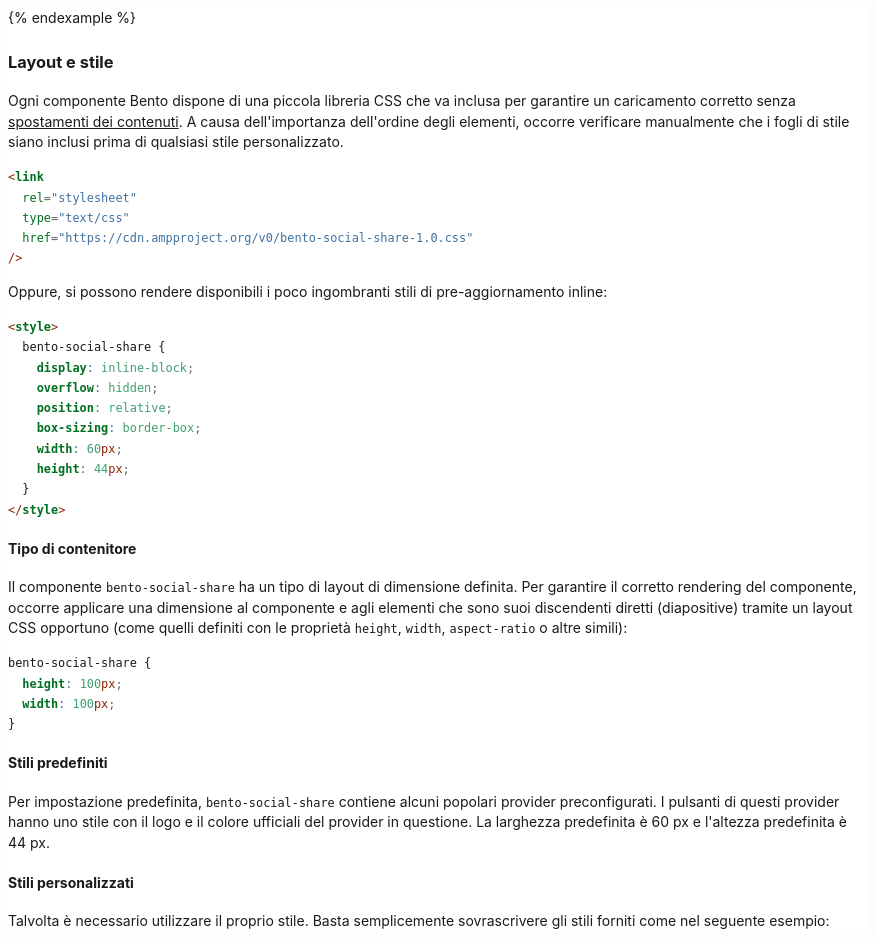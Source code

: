 {% endexample %}

### Layout e stile

Ogni componente Bento dispone di una piccola libreria CSS che va inclusa per garantire un caricamento corretto senza [spostamenti dei contenuti](https://web.dev/cls/). A causa dell'importanza dell'ordine degli elementi, occorre verificare manualmente che i fogli di stile siano inclusi prima di qualsiasi stile personalizzato.

```html
<link
  rel="stylesheet"
  type="text/css"
  href="https://cdn.ampproject.org/v0/bento-social-share-1.0.css"
/>
```

Oppure, si possono rendere disponibili i poco ingombranti stili di pre-aggiornamento inline:

```html
<style>
  bento-social-share {
    display: inline-block;
    overflow: hidden;
    position: relative;
    box-sizing: border-box;
    width: 60px;
    height: 44px;
  }
</style>
```

#### Tipo di contenitore

Il componente `bento-social-share` ha un tipo di layout di dimensione definita. Per garantire il corretto rendering del componente, occorre applicare una dimensione al componente e agli elementi che sono suoi discendenti diretti (diapositive) tramite un layout CSS opportuno (come quelli definiti con le proprietà `height`, `width`, `aspect-ratio` o altre simili):

```css
bento-social-share {
  height: 100px;
  width: 100px;
}
```

#### Stili predefiniti

Per impostazione predefinita, `bento-social-share` contiene alcuni popolari provider preconfigurati. I pulsanti di questi provider hanno uno stile con il logo e il colore ufficiali del provider in questione. La larghezza predefinita è 60 px e l'altezza predefinita è 44 px.

#### Stili personalizzati

Talvolta è necessario utilizzare il proprio stile. Basta semplicemente sovrascrivere gli stili forniti come nel seguente esempio:
